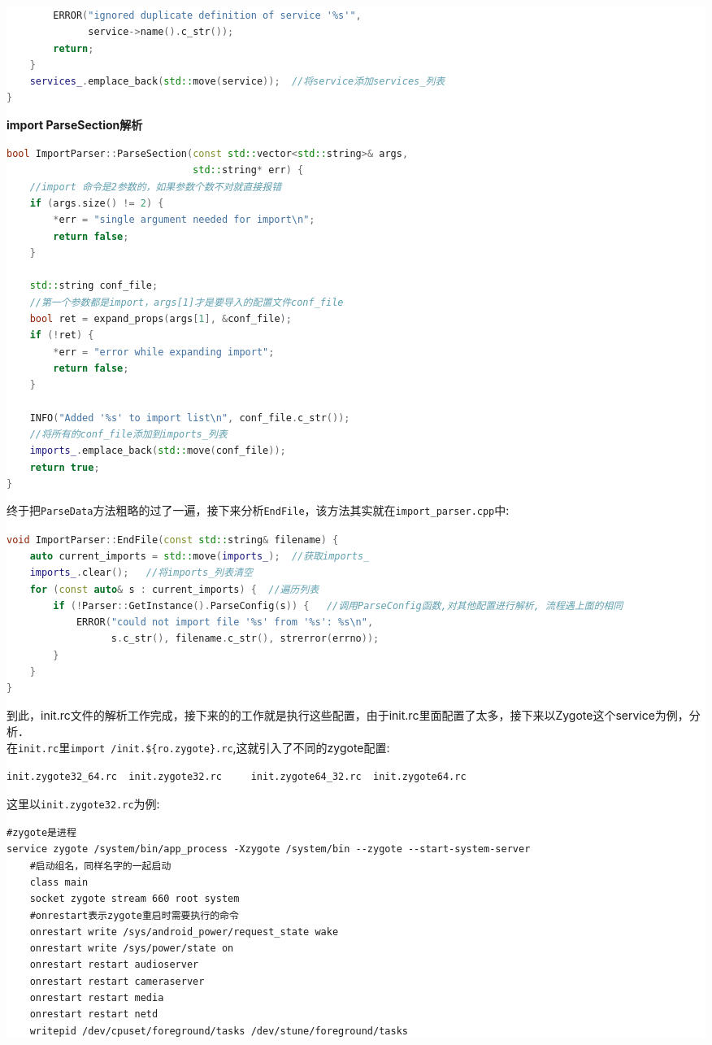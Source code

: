 ```C++
        ERROR("ignored duplicate definition of service '%s'",
              service->name().c_str());
        return;
    }
    services_.emplace_back(std::move(service));  //将service添加services_列表
}
```
**import ParseSection解析**  
```C++
bool ImportParser::ParseSection(const std::vector<std::string>& args,
                                std::string* err) {
    //import 命令是2参数的，如果参数个数不对就直接报错
    if (args.size() != 2) {
        *err = "single argument needed for import\n";
        return false;
    }

    std::string conf_file;
    //第一个参数都是import，args[1]才是要导入的配置文件conf_file
    bool ret = expand_props(args[1], &conf_file);
    if (!ret) {
        *err = "error while expanding import";
        return false;
    }

    INFO("Added '%s' to import list\n", conf_file.c_str());
    //将所有的conf_file添加到imports_列表
    imports_.emplace_back(std::move(conf_file));
    return true;
}
```
终于把`ParseData`方法粗略的过了一遍，接下来分析`EndFile`，该方法其实就在`import_parser.cpp`中:  
```C++
void ImportParser::EndFile(const std::string& filename) {
    auto current_imports = std::move(imports_);  //获取imports_
    imports_.clear();   //将imports_列表清空
    for (const auto& s : current_imports) {  //遍历列表
        if (!Parser::GetInstance().ParseConfig(s)) {   //调用ParseConfig函数,对其他配置进行解析, 流程遇上面的相同
            ERROR("could not import file '%s' from '%s': %s\n",
                  s.c_str(), filename.c_str(), strerror(errno));
        }
    }
}
```
到此，init.rc文件的解析工作完成，接下来的的工作就是执行这些配置，由于init.rc里面配置了太多，接下来以Zygote这个service为例，分析．  
在`init.rc`里`import /init.${ro.zygote}.rc`,这就引入了不同的zygote配置:  
```
init.zygote32_64.rc  init.zygote32.rc     init.zygote64_32.rc  init.zygote64.rc
```
这里以`init.zygote32.rc`为例:  
```shell
#zygote是进程
service zygote /system/bin/app_process -Xzygote /system/bin --zygote --start-system-server
    #启动组名，同样名字的一起启动
    class main
    socket zygote stream 660 root system
    #onrestart表示zygote重启时需要执行的命令
    onrestart write /sys/android_power/request_state wake
    onrestart write /sys/power/state on
    onrestart restart audioserver
    onrestart restart cameraserver
    onrestart restart media
    onrestart restart netd
    writepid /dev/cpuset/foreground/tasks /dev/stune/foreground/tasks
```